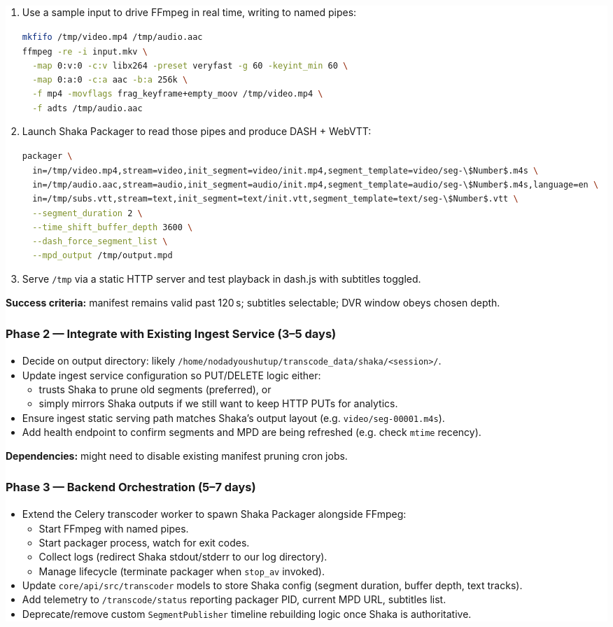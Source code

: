 1. Use a sample input to drive FFmpeg in real time, writing to named pipes:

   ```bash
   mkfifo /tmp/video.mp4 /tmp/audio.aac
   ffmpeg -re -i input.mkv \
     -map 0:v:0 -c:v libx264 -preset veryfast -g 60 -keyint_min 60 \
     -map 0:a:0 -c:a aac -b:a 256k \
     -f mp4 -movflags frag_keyframe+empty_moov /tmp/video.mp4 \
     -f adts /tmp/audio.aac
   ```

2. Launch Shaka Packager to read those pipes and produce DASH + WebVTT:

   ```bash
   packager \
     in=/tmp/video.mp4,stream=video,init_segment=video/init.mp4,segment_template=video/seg-\$Number$.m4s \
     in=/tmp/audio.aac,stream=audio,init_segment=audio/init.mp4,segment_template=audio/seg-\$Number$.m4s,language=en \
     in=/tmp/subs.vtt,stream=text,init_segment=text/init.vtt,segment_template=text/seg-\$Number$.vtt \
     --segment_duration 2 \
     --time_shift_buffer_depth 3600 \
     --dash_force_segment_list \
     --mpd_output /tmp/output.mpd
   ```

3. Serve `/tmp` via a static HTTP server and test playback in dash.js with subtitles toggled.

**Success criteria:** manifest remains valid past 120 s; subtitles selectable; DVR window obeys chosen depth.

### Phase 2 — Integrate with Existing Ingest Service (3–5 days)

- Decide on output directory: likely `/home/nodadyoushutup/transcode_data/shaka/<session>/`.
- Update ingest service configuration so PUT/DELETE logic either:
  - trusts Shaka to prune old segments (preferred), or
  - simply mirrors Shaka outputs if we still want to keep HTTP PUTs for analytics.
- Ensure ingest static serving path matches Shaka’s output layout (e.g. `video/seg-00001.m4s`).
- Add health endpoint to confirm segments and MPD are being refreshed (e.g. check `mtime` recency).

**Dependencies:** might need to disable existing manifest pruning cron jobs.

### Phase 3 — Backend Orchestration (5–7 days)

- Extend the Celery transcoder worker to spawn Shaka Packager alongside FFmpeg:
  - Start FFmpeg with named pipes.
  - Start packager process, watch for exit codes.
  - Collect logs (redirect Shaka stdout/stderr to our log directory).
  - Manage lifecycle (terminate packager when `stop_av` invoked).
- Update `core/api/src/transcoder` models to store Shaka config (segment duration, buffer depth, text tracks).
- Add telemetry to `/transcode/status` reporting packager PID, current MPD URL, subtitles list.
- Deprecate/remove custom `SegmentPublisher` timeline rebuilding logic once Shaka is authoritative.
